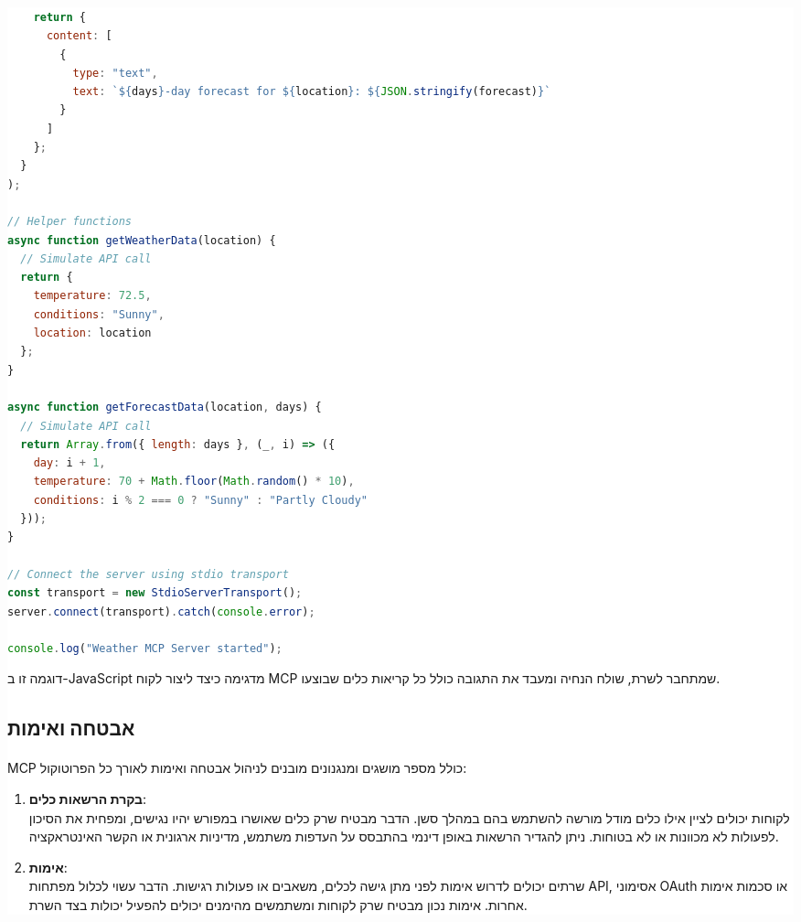 ```javascript
    return {
      content: [
        { 
          type: "text", 
          text: `${days}-day forecast for ${location}: ${JSON.stringify(forecast)}` 
        }
      ]
    };
  }
);

// Helper functions
async function getWeatherData(location) {
  // Simulate API call
  return {
    temperature: 72.5,
    conditions: "Sunny",
    location: location
  };
}

async function getForecastData(location, days) {
  // Simulate API call
  return Array.from({ length: days }, (_, i) => ({
    day: i + 1,
    temperature: 70 + Math.floor(Math.random() * 10),
    conditions: i % 2 === 0 ? "Sunny" : "Partly Cloudy"
  }));
}

// Connect the server using stdio transport
const transport = new StdioServerTransport();
server.connect(transport).catch(console.error);

console.log("Weather MCP Server started");
```

דוגמה זו ב-JavaScript מדגימה כיצד ליצור לקוח MCP שמתחבר לשרת, שולח הנחיה ומעבד את התגובה כולל כל קריאות כלים שבוצעו.

## אבטחה ואימות

MCP כולל מספר מושגים ומנגנונים מובנים לניהול אבטחה ואימות לאורך כל הפרוטוקול:

1. **בקרת הרשאות כלים**:  
   לקוחות יכולים לציין אילו כלים מודל מורשה להשתמש בהם במהלך סשן. הדבר מבטיח שרק כלים שאושרו במפורש יהיו נגישים, ומפחית את הסיכון לפעולות לא מכוונות או לא בטוחות. ניתן להגדיר הרשאות באופן דינמי בהתבסס על העדפות משתמש, מדיניות ארגונית או הקשר האינטראקציה.  

2. **אימות**:  
   שרתים יכולים לדרוש אימות לפני מתן גישה לכלים, משאבים או פעולות רגישות. הדבר עשוי לכלול מפתחות API, אסימוני OAuth או סכמות אימות אחרות. אימות נכון מבטיח שרק לקוחות ומשתמשים מהימנים יכולים להפעיל יכולות בצד השרת.  

